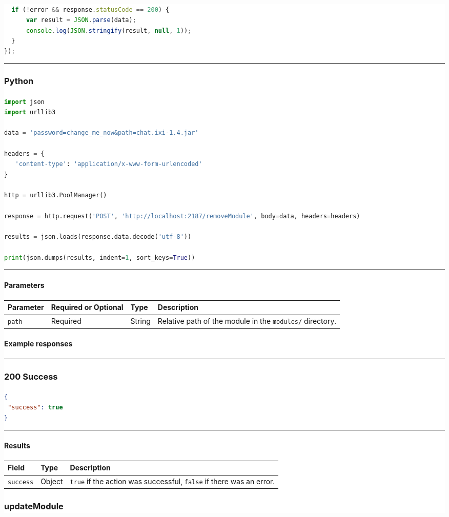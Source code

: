 ```js
  if (!error && response.statusCode == 200) {
      var result = JSON.parse(data);
      console.log(JSON.stringify(result, null, 1));
  }
});
```
---
### Python
```python
import json
import urllib3

data = 'password=change_me_now&path=chat.ixi-1.4.jar'

headers = {
   'content-type': 'application/x-www-form-urlencoded'
}

http = urllib3.PoolManager()

response = http.request('POST', 'http://localhost:2187/removeModule', body=data, headers=headers)

results = json.loads(response.data.decode('utf-8'))

print(json.dumps(results, indent=1, sort_keys=True))
```
--------------------

#### Parameters

|**Parameter**|**Required or Optional**|**Type**|**Description**|
|:-----|:-----|:-----|:-----|
|`path`|Required|String|Relative path of the module in the `modules/` directory.|
#### Example responses

--------------------
### 200 Success
```json
{
 "success": true
}
```
--------------------

#### Results

|**Field**|**Type**|**Description**|
|:-----|:-----|:-----|
|`success`|Object|`true` if the action was successful, `false` if there was an error.|
### updateModule
